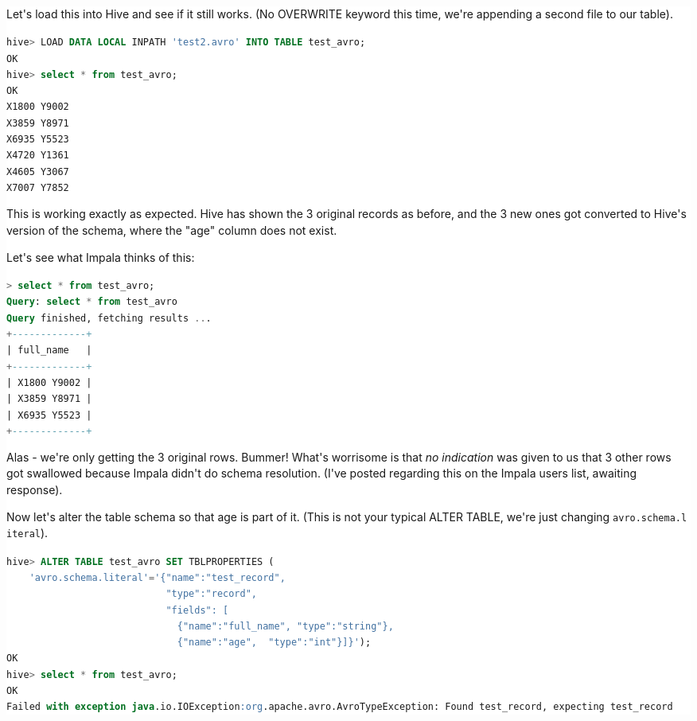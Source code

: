 Let's load this into Hive and see if it still works. (No OVERWRITE
keyword this time, we're appending a second file to our table).

```sql
hive> LOAD DATA LOCAL INPATH 'test2.avro' INTO TABLE test_avro;
OK
hive> select * from test_avro;                                           
OK
X1800 Y9002
X3859 Y8971
X6935 Y5523
X4720 Y1361
X4605 Y3067
X7007 Y7852
```

This is working exactly as expected. Hive has shown the 3 original
records as before, and the 3 new ones got converted to Hive's version
of the schema, where the "age" column does not exist.

Let's see what Impala thinks of this:
```sql
> select * from test_avro;
Query: select * from test_avro
Query finished, fetching results ...
+-------------+
| full_name   |
+-------------+
| X1800 Y9002 |
| X3859 Y8971 |
| X6935 Y5523 |
+-------------+
```

Alas - we're only getting the 3 original rows. Bummer! What's
worrisome is that *no indication* was given to us that 3 other rows got
swallowed because Impala didn't do schema resolution. (I've posted
regarding this on the Impala users list, awaiting response).

Now let's alter the table schema so that age is part of it. (This is
not your typical ALTER TABLE, we're just changing `avro.schema.literal`).
```sql
hive> ALTER TABLE test_avro SET TBLPROPERTIES (
    'avro.schema.literal'='{"name":"test_record",
                            "type":"record",
                            "fields": [
                              {"name":"full_name", "type":"string"},
                              {"name":"age",  "type":"int"}]}');
OK
hive> select * from test_avro;
OK
Failed with exception java.io.IOException:org.apache.avro.AvroTypeException: Found test_record, expecting test_record
```
